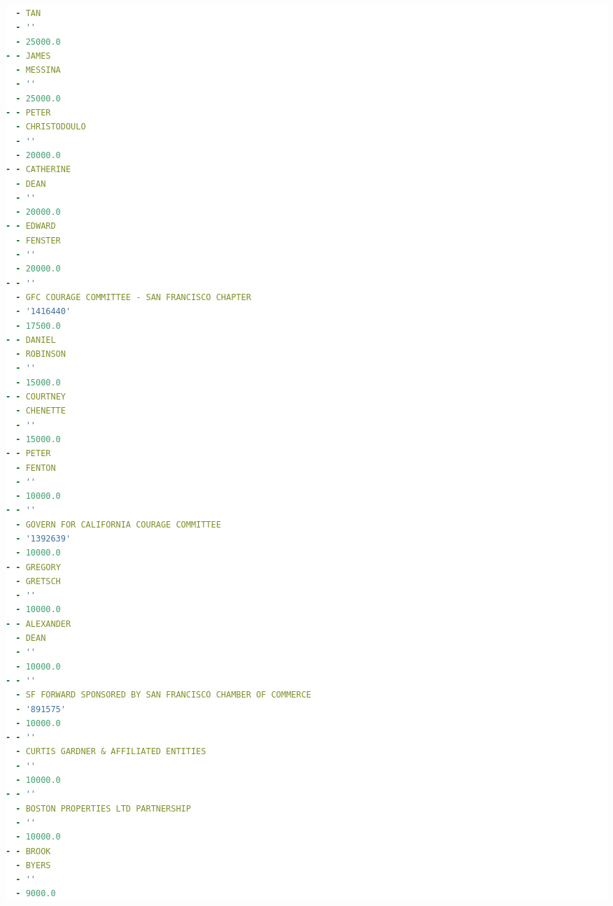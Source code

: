 ```yaml
  - TAN
  - ''
  - 25000.0
- - JAMES
  - MESSINA
  - ''
  - 25000.0
- - PETER
  - CHRISTODOULO
  - ''
  - 20000.0
- - CATHERINE
  - DEAN
  - ''
  - 20000.0
- - EDWARD
  - FENSTER
  - ''
  - 20000.0
- - ''
  - GFC COURAGE COMMITTEE - SAN FRANCISCO CHAPTER
  - '1416440'
  - 17500.0
- - DANIEL
  - ROBINSON
  - ''
  - 15000.0
- - COURTNEY
  - CHENETTE
  - ''
  - 15000.0
- - PETER
  - FENTON
  - ''
  - 10000.0
- - ''
  - GOVERN FOR CALIFORNIA COURAGE COMMITTEE
  - '1392639'
  - 10000.0
- - GREGORY
  - GRETSCH
  - ''
  - 10000.0
- - ALEXANDER
  - DEAN
  - ''
  - 10000.0
- - ''
  - SF FORWARD SPONSORED BY SAN FRANCISCO CHAMBER OF COMMERCE
  - '891575'
  - 10000.0
- - ''
  - CURTIS GARDNER & AFFILIATED ENTITIES
  - ''
  - 10000.0
- - ''
  - BOSTON PROPERTIES LTD PARTNERSHIP
  - ''
  - 10000.0
- - BROOK
  - BYERS
  - ''
  - 9000.0
```